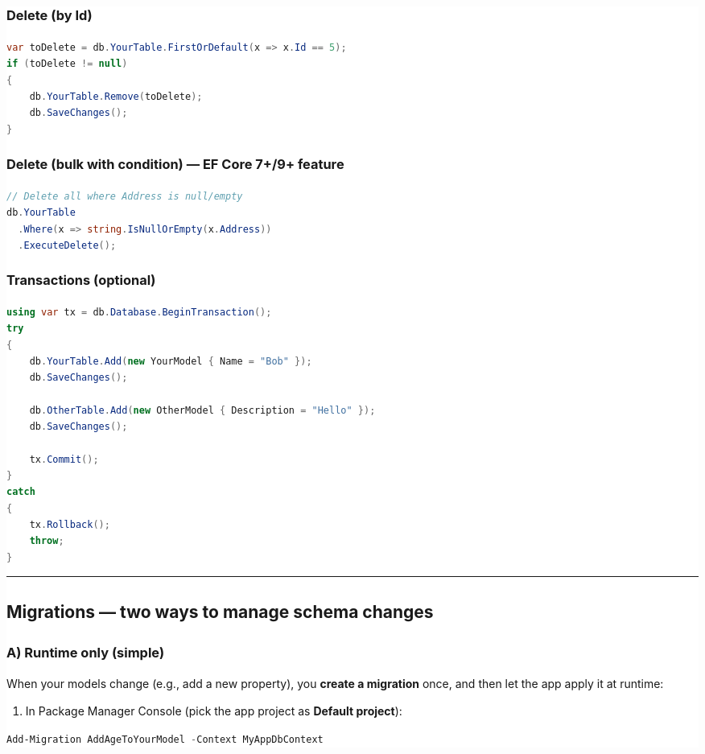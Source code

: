 ### Delete (by Id)

```csharp
var toDelete = db.YourTable.FirstOrDefault(x => x.Id == 5);
if (toDelete != null)
{
    db.YourTable.Remove(toDelete);
    db.SaveChanges();
}
```

### Delete (bulk with condition) — EF Core 7+/9+ feature

```csharp
// Delete all where Address is null/empty
db.YourTable
  .Where(x => string.IsNullOrEmpty(x.Address))
  .ExecuteDelete();
```

### Transactions (optional)

```csharp
using var tx = db.Database.BeginTransaction();
try
{
    db.YourTable.Add(new YourModel { Name = "Bob" });
    db.SaveChanges();

    db.OtherTable.Add(new OtherModel { Description = "Hello" });
    db.SaveChanges();

    tx.Commit();
}
catch
{
    tx.Rollback();
    throw;
}
```

---

## Migrations — two ways to manage schema changes

### A) **Runtime only** (simple)

When your models change (e.g., add a new property), you **create a migration** once, and then let the app apply it at runtime:

1. In Package Manager Console (pick the app project as **Default project**):

```powershell
Add-Migration AddAgeToYourModel -Context MyAppDbContext
```
